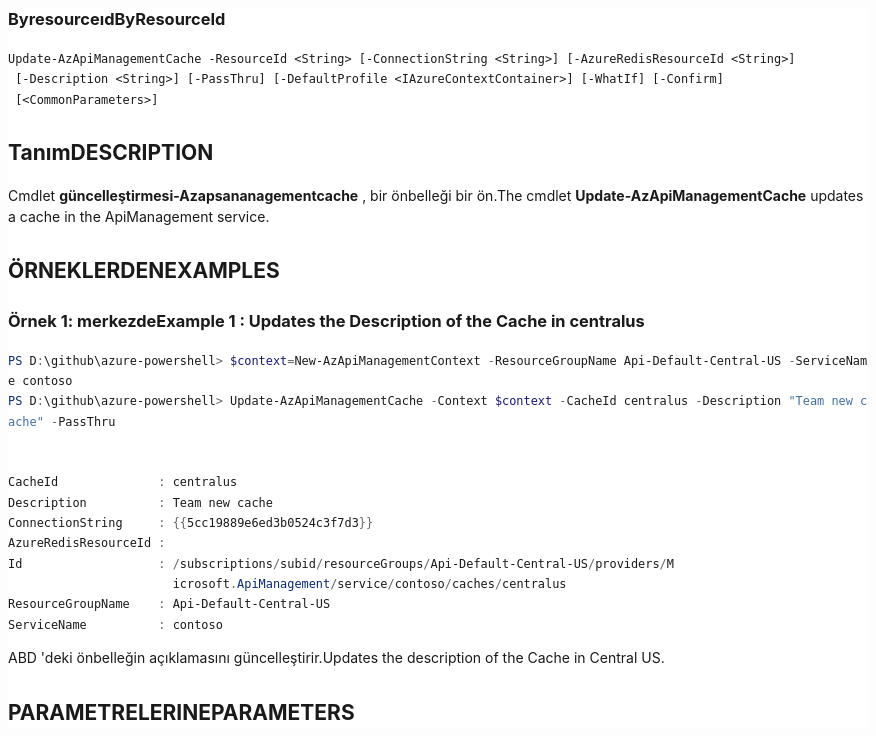 ### <span data-ttu-id="1edb8-107">Byresourceıd</span><span class="sxs-lookup"><span data-stu-id="1edb8-107">ByResourceId</span></span>
```
Update-AzApiManagementCache -ResourceId <String> [-ConnectionString <String>] [-AzureRedisResourceId <String>]
 [-Description <String>] [-PassThru] [-DefaultProfile <IAzureContextContainer>] [-WhatIf] [-Confirm]
 [<CommonParameters>]
```

## <span data-ttu-id="1edb8-108">Tanım</span><span class="sxs-lookup"><span data-stu-id="1edb8-108">DESCRIPTION</span></span>
<span data-ttu-id="1edb8-109">Cmdlet **güncelleştirmesi-Azapsananagementcache** , bir önbelleği bir ön.</span><span class="sxs-lookup"><span data-stu-id="1edb8-109">The cmdlet **Update-AzApiManagementCache** updates a cache in the ApiManagement service.</span></span>

## <span data-ttu-id="1edb8-110">ÖRNEKLERDEN</span><span class="sxs-lookup"><span data-stu-id="1edb8-110">EXAMPLES</span></span>

### <span data-ttu-id="1edb8-111">Örnek 1: merkezde</span><span class="sxs-lookup"><span data-stu-id="1edb8-111">Example 1 : Updates the Description of the Cache in centralus</span></span>
```powershell
PS D:\github\azure-powershell> $context=New-AzApiManagementContext -ResourceGroupName Api-Default-Central-US -ServiceName contoso
PS D:\github\azure-powershell> Update-AzApiManagementCache -Context $context -CacheId centralus -Description "Team new cache" -PassThru


CacheId              : centralus
Description          : Team new cache
ConnectionString     : {{5cc19889e6ed3b0524c3f7d3}}
AzureRedisResourceId :
Id                   : /subscriptions/subid/resourceGroups/Api-Default-Central-US/providers/M
                       icrosoft.ApiManagement/service/contoso/caches/centralus
ResourceGroupName    : Api-Default-Central-US
ServiceName          : contoso
```

<span data-ttu-id="1edb8-112">ABD 'deki önbelleğin açıklamasını güncelleştirir.</span><span class="sxs-lookup"><span data-stu-id="1edb8-112">Updates the description of the Cache in Central US.</span></span>

## <span data-ttu-id="1edb8-113">PARAMETRELERINE</span><span class="sxs-lookup"><span data-stu-id="1edb8-113">PARAMETERS</span></span>
